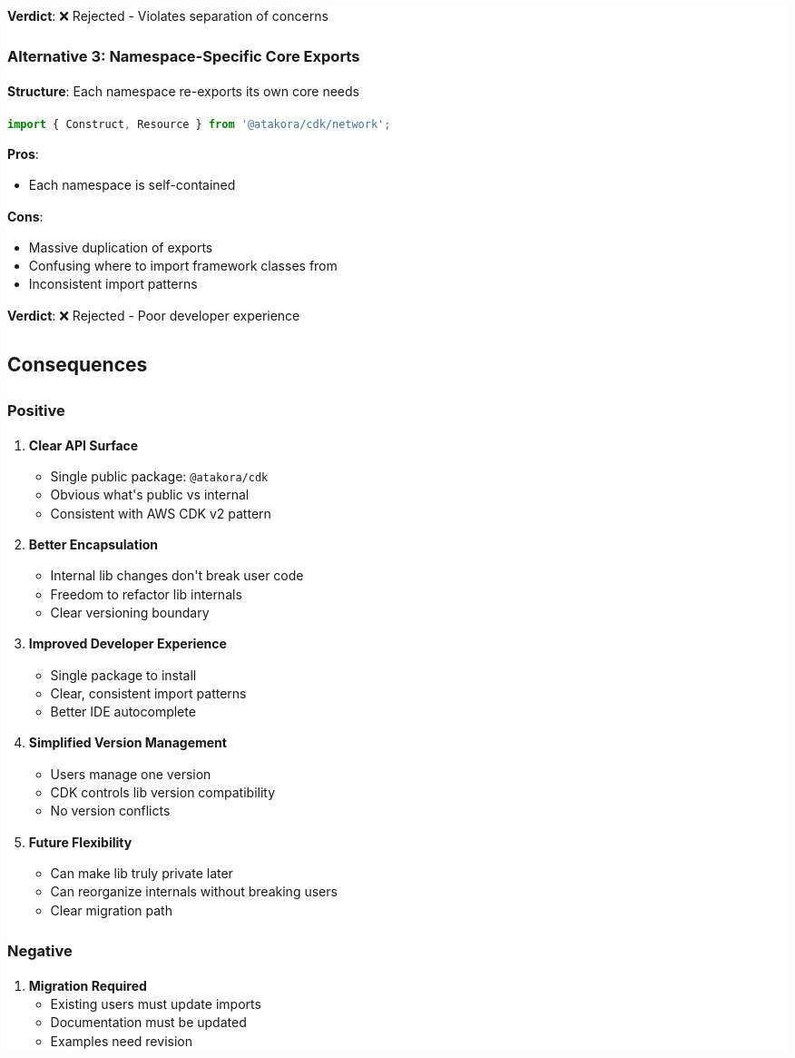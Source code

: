 **Verdict**: ❌ Rejected - Violates separation of concerns

### Alternative 3: Namespace-Specific Core Exports

**Structure**: Each namespace re-exports its own core needs
```typescript
import { Construct, Resource } from '@atakora/cdk/network';
```

**Pros**:
- Each namespace is self-contained

**Cons**:
- Massive duplication of exports
- Confusing where to import framework classes from
- Inconsistent import patterns

**Verdict**: ❌ Rejected - Poor developer experience

## Consequences

### Positive

1. **Clear API Surface**
   - Single public package: `@atakora/cdk`
   - Obvious what's public vs internal
   - Consistent with AWS CDK v2 pattern

2. **Better Encapsulation**
   - Internal lib changes don't break user code
   - Freedom to refactor lib internals
   - Clear versioning boundary

3. **Improved Developer Experience**
   - Single package to install
   - Clear, consistent import patterns
   - Better IDE autocomplete

4. **Simplified Version Management**
   - Users manage one version
   - CDK controls lib version compatibility
   - No version conflicts

5. **Future Flexibility**
   - Can make lib truly private later
   - Can reorganize internals without breaking users
   - Clear migration path

### Negative

1. **Migration Required**
   - Existing users must update imports
   - Documentation must be updated
   - Examples need revision
